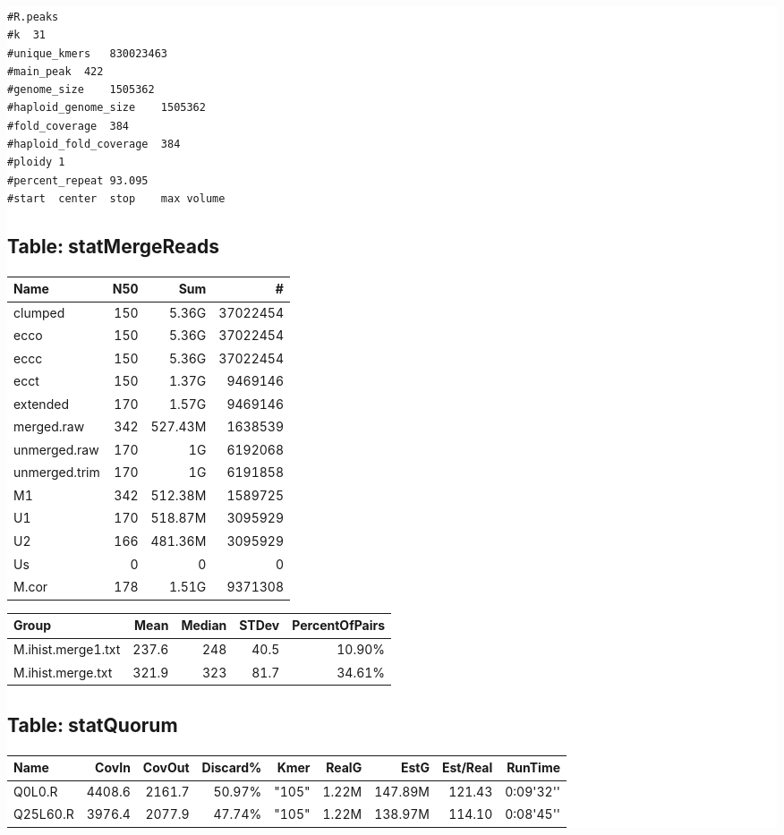 ```text
#R.peaks
#k	31
#unique_kmers	830023463
#main_peak	422
#genome_size	1505362
#haploid_genome_size	1505362
#fold_coverage	384
#haploid_fold_coverage	384
#ploidy	1
#percent_repeat	93.095
#start	center	stop	max	volume
```



## Table: statMergeReads

| Name | N50 | Sum | # |
|:--|--:|--:|--:|
| clumped | 150 | 5.36G | 37022454 |
| ecco | 150 | 5.36G | 37022454 |
| eccc | 150 | 5.36G | 37022454 |
| ecct | 150 | 1.37G | 9469146 |
| extended | 170 | 1.57G | 9469146 |
| merged.raw | 342 | 527.43M | 1638539 |
| unmerged.raw | 170 | 1G | 6192068 |
| unmerged.trim | 170 | 1G | 6191858 |
| M1 | 342 | 512.38M | 1589725 |
| U1 | 170 | 518.87M | 3095929 |
| U2 | 166 | 481.36M | 3095929 |
| Us | 0 | 0 | 0 |
| M.cor | 178 | 1.51G | 9371308 |

| Group | Mean | Median | STDev | PercentOfPairs |
|:--|--:|--:|--:|--:|
| M.ihist.merge1.txt | 237.6 | 248 | 40.5 | 10.90% |
| M.ihist.merge.txt | 321.9 | 323 | 81.7 | 34.61% |


## Table: statQuorum

| Name | CovIn | CovOut | Discard% | Kmer | RealG | EstG | Est/Real | RunTime |
|:--|--:|--:|--:|--:|--:|--:|--:|--:|
| Q0L0.R | 4408.6 | 2161.7 | 50.97% | "105" | 1.22M | 147.89M | 121.43 | 0:09'32'' |
| Q25L60.R | 3976.4 | 2077.9 | 47.74% | "105" | 1.22M | 138.97M | 114.10 | 0:08'45'' |

